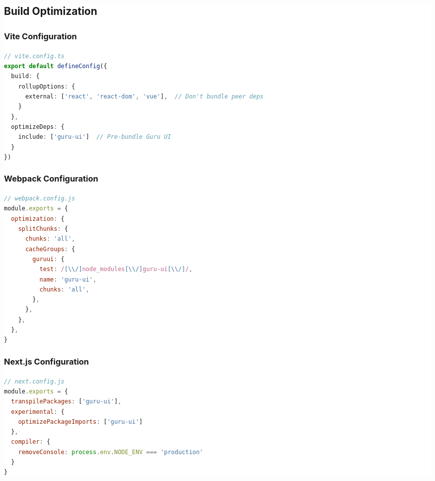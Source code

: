 ## Build Optimization

### Vite Configuration

```ts
// vite.config.ts
export default defineConfig({
  build: {
    rollupOptions: {
      external: ['react', 'react-dom', 'vue'],  // Don't bundle peer deps
    }
  },
  optimizeDeps: {
    include: ['guru-ui']  // Pre-bundle Guru UI
  }
})
```

### Webpack Configuration

```js
// webpack.config.js
module.exports = {
  optimization: {
    splitChunks: {
      chunks: 'all',
      cacheGroups: {
        guruui: {
          test: /[\\/]node_modules[\\/]guru-ui[\\/]/,
          name: 'guru-ui',
          chunks: 'all',
        },
      },
    },
  },
}
```

### Next.js Configuration

```js
// next.config.js
module.exports = {
  transpilePackages: ['guru-ui'],
  experimental: {
    optimizePackageImports: ['guru-ui']
  },
  compiler: {
    removeConsole: process.env.NODE_ENV === 'production'
  }
}
```

